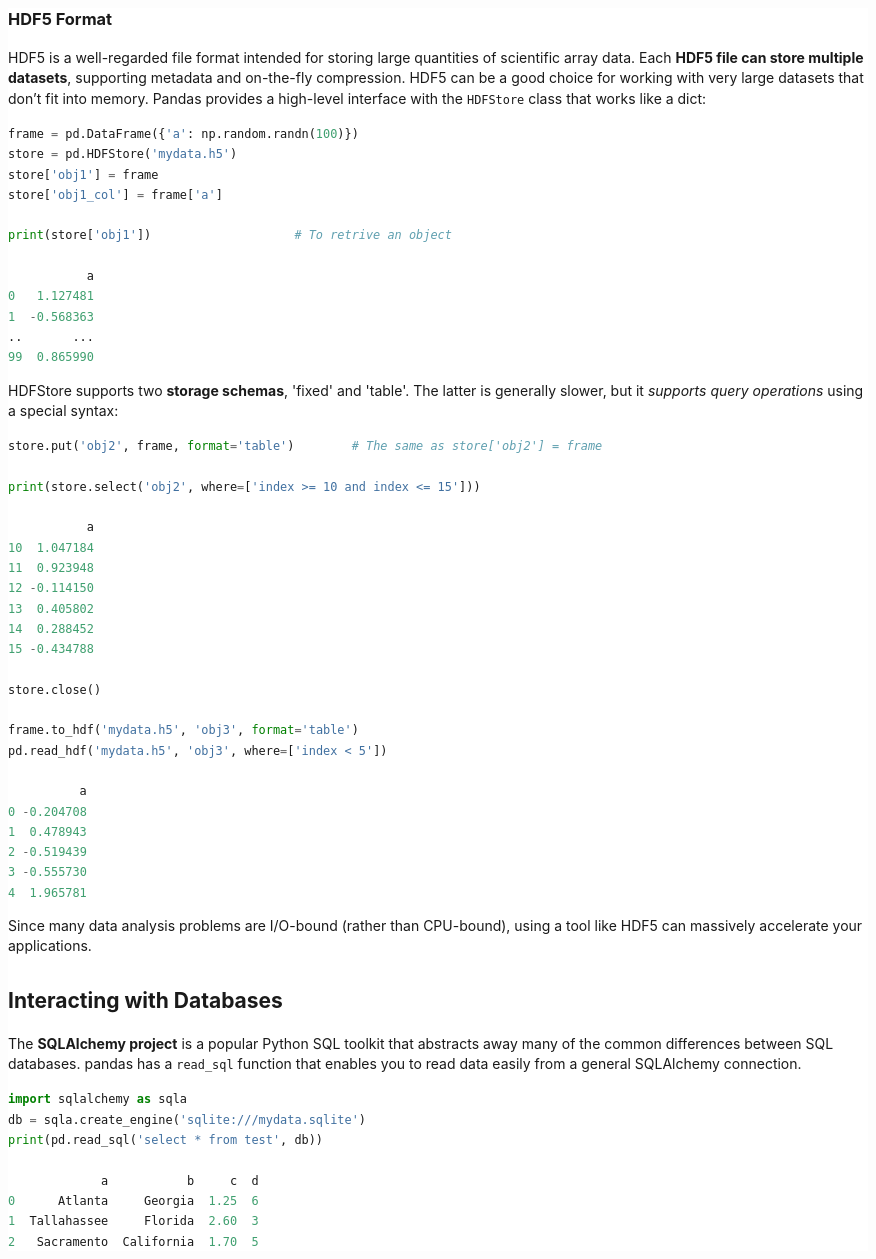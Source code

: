 ### HDF5 Format
HDF5 is a well-regarded file format intended for storing large quantities of scientific array data. Each **HDF5 file can store multiple datasets**, supporting metadata and on-the-fly compression. HDF5 can be a good choice for working with very large datasets that don’t fit into memory.
Pandas provides a high-level interface with the `HDFStore` class that works like a dict:
```python
frame = pd.DataFrame({'a': np.random.randn(100)})
store = pd.HDFStore('mydata.h5')
store['obj1'] = frame
store['obj1_col'] = frame['a']

print(store['obj1'])                    # To retrive an object

           a
0   1.127481
1  -0.568363
..       ...
99  0.865990
```
HDFStore supports two **storage schemas**, 'fixed' and 'table'. The latter is generally slower, but it *supports query operations* using a special syntax:
```python
store.put('obj2', frame, format='table')        # The same as store['obj2'] = frame

print(store.select('obj2', where=['index >= 10 and index <= 15']))

           a
10  1.047184
11  0.923948
12 -0.114150
13  0.405802
14  0.288452
15 -0.434788

store.close()

frame.to_hdf('mydata.h5', 'obj3', format='table')
pd.read_hdf('mydata.h5', 'obj3', where=['index < 5'])

          a
0 -0.204708
1  0.478943
2 -0.519439
3 -0.555730
4  1.965781
```
Since many data analysis problems are I/O-bound (rather than CPU-bound), using a tool like HDF5 can massively accelerate your applications.

## Interacting with Databases
The **SQLAlchemy project** is a popular Python SQL toolkit that abstracts away many of the common differences between SQL databases. pandas has a `read_sql` function that enables you to read data easily from a general SQLAlchemy connection.
```python
import sqlalchemy as sqla
db = sqla.create_engine('sqlite:///mydata.sqlite')
print(pd.read_sql('select * from test', db))

             a           b     c  d
0      Atlanta     Georgia  1.25  6
1  Tallahassee     Florida  2.60  3
2   Sacramento  California  1.70  5
```
